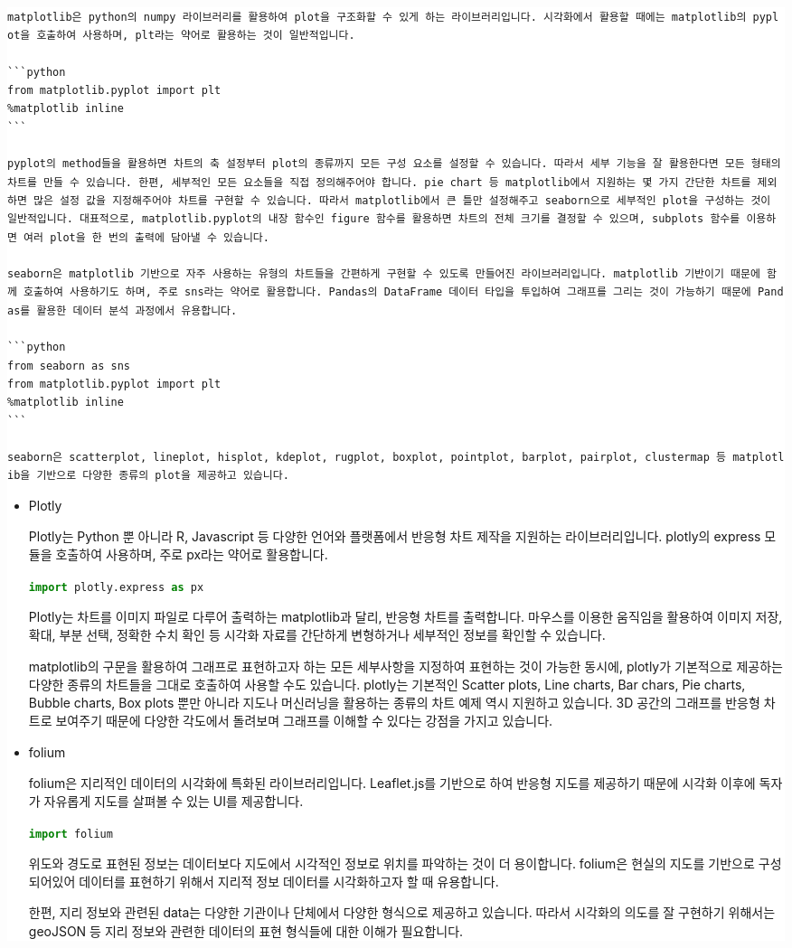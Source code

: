     matplotlib은 python의 numpy 라이브러리를 활용하여 plot을 구조화할 수 있게 하는 라이브러리입니다. 시각화에서 활용할 때에는 matplotlib의 pyplot을 호출하여 사용하며, plt라는 약어로 활용하는 것이 일반적입니다.

    ```python
    from matplotlib.pyplot import plt
    %matplotlib inline
    ```

    pyplot의 method들을 활용하면 차트의 축 설정부터 plot의 종류까지 모든 구성 요소를 설정할 수 있습니다. 따라서 세부 기능을 잘 활용한다면 모든 형태의 차트를 만들 수 있습니다. 한편, 세부적인 모든 요소들을 직접 정의해주어야 합니다. pie chart 등 matplotlib에서 지원하는 몇 가지 간단한 차트를 제외하면 많은 설정 값을 지정해주어야 차트를 구현할 수 있습니다. 따라서 matplotlib에서 큰 틀만 설정해주고 seaborn으로 세부적인 plot을 구성하는 것이 일반적입니다. 대표적으로, matplotlib.pyplot의 내장 함수인 figure 함수를 활용하면 차트의 전체 크기를 결정할 수 있으며, subplots 함수를 이용하면 여러 plot을 한 번의 출력에 담아낼 수 있습니다.

    seaborn은 matplotlib 기반으로 자주 사용하는 유형의 차트들을 간편하게 구현할 수 있도록 만들어진 라이브러리입니다. matplotlib 기반이기 때문에 함께 호출하여 사용하기도 하며, 주로 sns라는 약어로 활용합니다. Pandas의 DataFrame 데이터 타입을 투입하여 그래프를 그리는 것이 가능하기 때문에 Pandas를 활용한 데이터 분석 과정에서 유용합니다.

    ```python
    from seaborn as sns
    from matplotlib.pyplot import plt
    %matplotlib inline
    ```

    seaborn은 scatterplot, lineplot, hisplot, kdeplot, rugplot, boxplot, pointplot, barplot, pairplot, clustermap 등 matplotlib을 기반으로 다양한 종류의 plot을 제공하고 있습니다.
*   Plotly

    Plotly는 Python 뿐 아니라 R, Javascript 등 다양한 언어와 플랫폼에서 반응형 차트 제작을 지원하는 라이브러리입니다. plotly의 express 모듈을 호출하여 사용하며, 주로 px라는 약어로 활용합니다.

    ```python
    import plotly.express as px
    ```

    Plotly는 차트를 이미지 파일로 다루어 출력하는 matplotlib과 달리, 반응형 차트를 출력합니다. 마우스를 이용한 움직임을 활용하여 이미지 저장, 확대, 부분 선택, 정확한 수치 확인 등 시각화 자료를 간단하게 변형하거나 세부적인 정보를 확인할 수 있습니다.

    matplotlib의 구문을 활용하여 그래프로 표현하고자 하는 모든 세부사항을 지정하여 표현하는 것이 가능한 동시에, plotly가 기본적으로 제공하는 다양한 종류의 차트들을 그대로 호출하여 사용할 수도 있습니다. plotly는 기본적인 Scatter plots, Line charts, Bar chars, Pie charts, Bubble charts, Box plots 뿐만 아니라 지도나 머신러닝을 활용하는 종류의 차트 예제 역시 지원하고 있습니다. 3D 공간의 그래프를 반응형 차트로 보여주기 때문에 다양한 각도에서 돌려보며 그래프를 이해할 수 있다는 강점을 가지고 있습니다.
*   folium

    folium은 지리적인 데이터의 시각화에 특화된 라이브러리입니다. Leaflet.js를 기반으로 하여 반응형 지도를 제공하기 때문에 시각화 이후에 독자가 자유롭게 지도를 살펴볼 수 있는 UI를 제공합니다.

    ```python
    import folium
    ```

    위도와 경도로 표현된 정보는 데이터보다 지도에서 시각적인 정보로 위치를 파악하는 것이 더 용이합니다. folium은 현실의 지도를 기반으로 구성되어있어 데이터를 표현하기 위해서 지리적 정보 데이터를 시각화하고자 할 때 유용합니다.

    한편, 지리 정보와 관련된 data는 다양한 기관이나 단체에서 다양한 형식으로 제공하고 있습니다. 따라서 시각화의 의도를 잘 구현하기 위해서는 geoJSON 등 지리 정보와 관련한 데이터의 표현 형식들에 대한 이해가 필요합니다.
